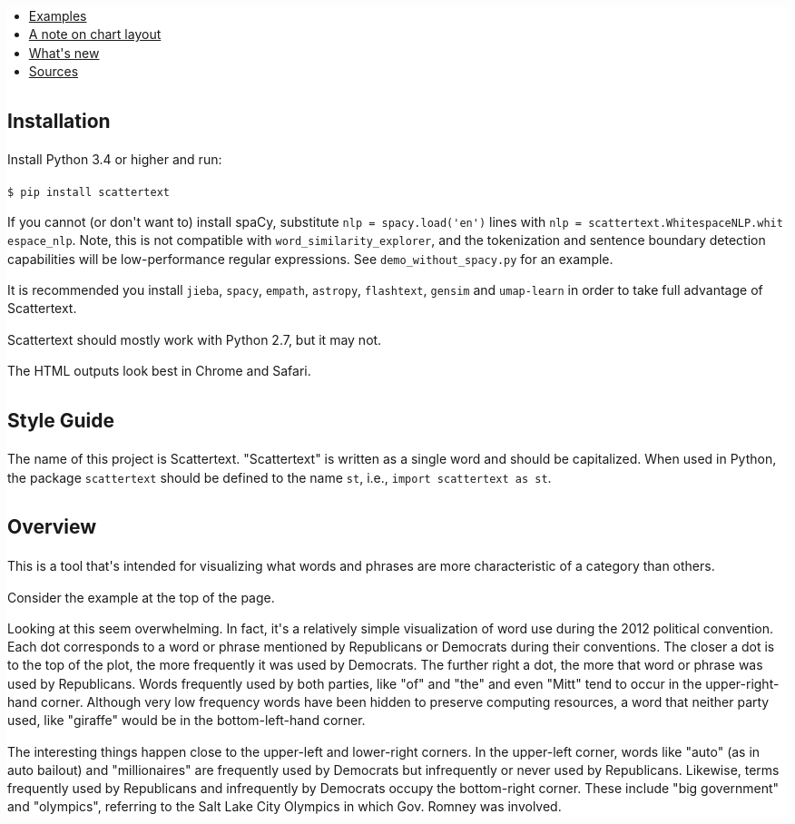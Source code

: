 - [Examples](#examples)
- [A note on chart layout](#a-note-on-chart-layout)
- [What's new](#whats-new)
- [Sources](#sources)

## Installation

Install Python 3.4 or higher and run:

`$ pip install scattertext`

If you cannot (or don't want to) install spaCy, substitute `nlp = spacy.load('en')` lines with
`nlp = scattertext.WhitespaceNLP.whitespace_nlp`. Note, this is not compatible
with `word_similarity_explorer`, and the tokenization and sentence boundary detection
capabilities will be low-performance regular expressions. See `demo_without_spacy.py`
for an example.

It is recommended you install `jieba`, `spacy`, `empath`, `astropy`, `flashtext`, `gensim` and `umap-learn` in order to
take full advantage of Scattertext.

Scattertext should mostly work with Python 2.7, but it may not.

The HTML outputs look best in Chrome and Safari.

## Style Guide

The name of this project is Scattertext.  "Scattertext" is written as a single word
and should be capitalized. When used in Python, the package `scattertext` should be defined
to the name `st`, i.e., `import scattertext as st`.

## Overview

This is a tool that's intended for visualizing what words and phrases
are more characteristic of a category than others.

Consider the example at the top of the page.

Looking at this seem overwhelming. In fact, it's a relatively simple visualization of word use
during the 2012 political convention. Each dot corresponds to a word or phrase mentioned by Republicans or Democrats
during their conventions. The closer a dot is to the top of the plot, the more frequently it was used by
Democrats. The further right a dot, the more that word or phrase was used by Republicans. Words frequently
used by both parties, like "of" and "the" and even "Mitt" tend to occur in the upper-right-hand corner. Although very
low
frequency words have been hidden to preserve computing resources, a word that neither party used, like "giraffe"
would be in the bottom-left-hand corner.

The interesting things happen close to the upper-left and lower-right corners. In the upper-left corner,
words like "auto" (as in auto bailout) and "millionaires" are frequently used by Democrats but infrequently or never
used
by Republicans. Likewise, terms frequently used by Republicans and infrequently by Democrats occupy the
bottom-right corner. These include "big government" and "olympics", referring to the Salt Lake City Olympics in which
Gov. Romney was involved.
